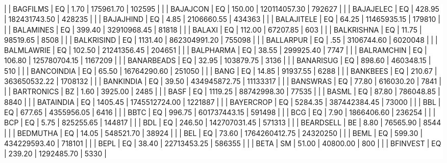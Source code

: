 |  | BAGFILMS | EQ | 1.70 | 175961.70 | 102595 |
|  | BAJAJCON | EQ | 150.00 | 120114057.30 | 792627 |
|  | BAJAJELEC | EQ | 428.95 | 182431743.50 | 428235 |
|  | BAJAJHIND | EQ | 4.85 | 2106660.55 | 434363 |
|  | BALAJITELE | EQ | 64.25 | 11465935.15 | 179810 |
|  | BALAMINES | EQ | 399.40 | 32910968.45 | 81818 |
|  | BALAXI | EQ | 112.00 | 67207.85 | 603 |
|  | BALKRISHNA | EQ | 11.75 | 98519.65 | 8508 |
|  | BALKRISIND | EQ | 1131.40 | 862304991.20 | 755098 |
|  | BALLARPUR | EQ | .55 | 3106744.60 | 6020048 |
|  | BALMLAWRIE | EQ | 102.50 | 21241356.45 | 204651 |
|  | BALPHARMA | EQ | 38.55 | 299925.40 | 7747 |
|  | BALRAMCHIN | EQ | 106.80 | 125780704.15 | 1167209 |
|  | BANARBEADS | EQ | 32.95 | 103879.75 | 3136 |
|  | BANARISUG | EQ | 898.60 | 460348.15 | 510 |
|  | BANCOINDIA | EQ | 65.50 | 16764290.60 | 251050 |
|  | BANG | EQ | 14.85 | 91937.55 | 6288 |
|  | BANKBEES | EQ | 210.67 | 363650532.22 | 1708132 |
|  | BANKINDIA | EQ | 39.50 | 434945872.75 | 11133317 |
|  | BANSWRAS | EQ | 77.80 | 616030.20 | 7841 |
|  | BARTRONICS | BZ | 1.60 | 3925.00 | 2485 |
|  | BASF | EQ | 1119.25 | 88742998.30 | 77535 |
|  | BASML | EQ | 87.80 | 786048.85 | 8840 |
|  | BATAINDIA | EQ | 1405.45 | 1745512724.00 | 1221887 |
|  | BAYERCROP | EQ | 5284.35 | 387442384.45 | 73000 |
|  | BBL | EQ | 677.65 | 4355956.05 | 6416 |
|  | BBTC | EQ | 996.75 | 601737443.15 | 591498 |
|  | BCG | EQ | 7.90 | 1866406.60 | 236254 |
|  | BCP | EQ | 5.75 | 825255.65 | 144817 |
|  | BDL | EQ | 246.50 | 142707031.45 | 571313 |
|  | BEARDSELL | BE | 8.80 | 76565.90 | 8544 |
|  | BEDMUTHA | EQ | 14.05 | 548521.70 | 38924 |
|  | BEL | EQ | 73.60 | 1764260412.75 | 24320250 |
|  | BEML | EQ | 599.30 | 434229593.40 | 718101 |
|  | BEPL | EQ | 38.40 | 22713453.25 | 586355 |
|  | BETA | SM | 51.00 | 40800.00 | 800 |
|  | BFINVEST | EQ | 239.20 | 1292485.70 | 5330 |